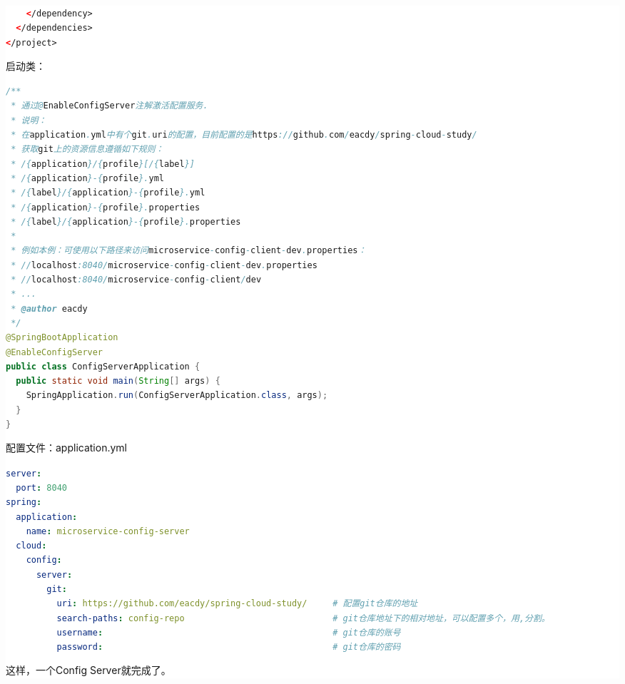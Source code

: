 ```xml
    </dependency>
  </dependencies>
</project>
```

启动类：

```java
/**
 * 通过@EnableConfigServer注解激活配置服务.
 * 说明：
 * 在application.yml中有个git.uri的配置，目前配置的是https://github.com/eacdy/spring-cloud-study/
 * 获取git上的资源信息遵循如下规则：
 * /{application}/{profile}[/{label}]
 * /{application}-{profile}.yml
 * /{label}/{application}-{profile}.yml
 * /{application}-{profile}.properties
 * /{label}/{application}-{profile}.properties
 *
 * 例如本例：可使用以下路径来访问microservice-config-client-dev.properties：
 * //localhost:8040/microservice-config-client-dev.properties
 * //localhost:8040/microservice-config-client/dev
 * ...
 * @author eacdy
 */
@SpringBootApplication
@EnableConfigServer
public class ConfigServerApplication {
  public static void main(String[] args) {
    SpringApplication.run(ConfigServerApplication.class, args);
  }
}
```

配置文件：application.yml

```yaml
server:
  port: 8040
spring:
  application:
    name: microservice-config-server
  cloud:
    config:
      server:
        git:
          uri: https://github.com/eacdy/spring-cloud-study/     # 配置git仓库的地址
          search-paths: config-repo                             # git仓库地址下的相对地址，可以配置多个，用,分割。
          username:                                             # git仓库的账号
          password:                                             # git仓库的密码
```

这样，一个Config Server就完成了。
